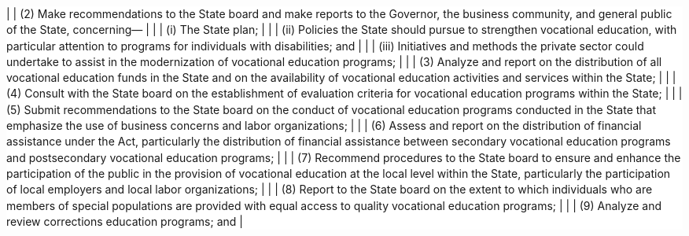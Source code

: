 |            |               (2) Make recommendations to the State board and make reports to the Governor, the business community, and general public of the State, concerning&#8212;                                                                                                                                                                                                                                                                                                                                                      |
|            |               (i) The State plan;                                                                                                                                                                                                                                                                                                                                                                                                                                                                                           |
|            |               (ii) Policies the State should pursue to strengthen vocational education, with particular attention to programs for individuals with disabilities; and                                                                                                                                                                                                                                                                                                                                                        |
|            |               (iii) Initiatives and methods the private sector could undertake to assist in the modernization of vocational education programs;                                                                                                                                                                                                                                                                                                                                                                             |
|            |               (3) Analyze and report on the distribution of all vocational education funds in the State and on the availability of vocational education activities and services within the State;                                                                                                                                                                                                                                                                                                                           |
|            |               (4) Consult with the State board on the establishment of evaluation criteria for vocational education programs within the State;                                                                                                                                                                                                                                                                                                                                                                              |
|            |               (5) Submit recommendations to the State board on the conduct of vocational education programs conducted in the State that emphasize the use of business concerns and labor organizations;                                                                                                                                                                                                                                                                                                                     |
|            |               (6) Assess and report on the distribution of financial assistance under the Act, particularly the distribution of financial assistance between secondary vocational education programs and postsecondary vocational education programs;                                                                                                                                                                                                                                                                       |
|            |               (7) Recommend procedures to the State board to ensure and enhance the participation of the public in the provision of vocational education at the local level within the State, particularly the participation of local employers and local labor organizations;                                                                                                                                                                                                                                              |
|            |               (8) Report to the State board on the extent to which individuals who are members of special populations are provided with equal access to quality vocational education programs;                                                                                                                                                                                                                                                                                                                              |
|            |               (9) Analyze and review corrections education programs; and                                                                                                                                                                                                                                                                                                                                                                                                                                                    |